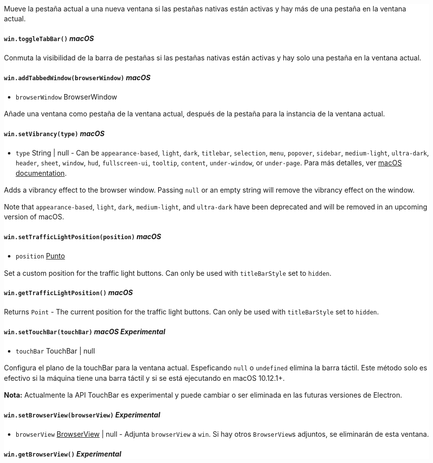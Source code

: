 Mueve la pestaña actual a una nueva ventana si las pestañas nativas están activas y hay más de una pestaña en la ventana actual.

#### `win.toggleTabBar()` _macOS_

Conmuta la visibilidad de la barra de pestañas si las pestañas nativas están activas y hay solo una pestaña en la ventana actual.

#### `win.addTabbedWindow(browserWindow)` _macOS_

* `browserWindow` BrowserWindow

Añade una ventana como pestaña de la ventana actual, después de la pestaña para la instancia de la ventana actual.

#### `win.setVibrancy(type)` _macOS_

* `type` String | null - Can be `appearance-based`, `light`, `dark`, `titlebar`, `selection`, `menu`, `popover`, `sidebar`, `medium-light`, `ultra-dark`, `header`, `sheet`, `window`, `hud`, `fullscreen-ui`, `tooltip`, `content`, `under-window`, or `under-page`. Para más detalles, ver [macOS documentation](https://developer.apple.com/documentation/appkit/nsvisualeffectview?preferredLanguage=objc).

Adds a vibrancy effect to the browser window. Passing `null` or an empty string will remove the vibrancy effect on the window.

Note that `appearance-based`, `light`, `dark`, `medium-light`, and `ultra-dark` have been deprecated and will be removed in an upcoming version of macOS.

#### `win.setTrafficLightPosition(position)` _macOS_

* `position` [Punto](structures/point.md)

Set a custom position for the traffic light buttons. Can only be used with `titleBarStyle` set to `hidden`.

#### `win.getTrafficLightPosition()` _macOS_

Returns `Point` - The current position for the traffic light buttons. Can only be used with `titleBarStyle` set to `hidden`.

#### `win.setTouchBar(touchBar)` _macOS_ _Experimental_

* `touchBar` TouchBar | null

Configura el plano de la touchBar para la ventana actual. Espeficando `null` o `undefined` elimina la barra táctil. Este método solo es efectivo si la máquina tiene una barra táctil y si se está ejecutando en macOS 10.12.1+.

**Nota:** Actualmente la API TouchBar es experimental y puede cambiar o ser eliminada en las futuras versiones de Electron.

#### `win.setBrowserView(browserView)` _Experimental_

* `browserView` [BrowserView](browser-view.md) | null - Adjunta `browserView` a `win`. Si hay otros `BrowserView`s adjuntos, se eliminarán de esta ventana.

#### `win.getBrowserView()` _Experimental_
